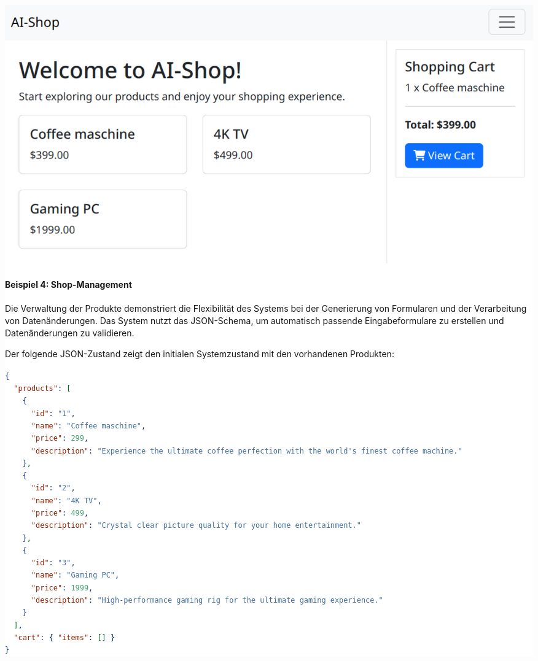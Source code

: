 ![Shop-Hauptseite nach dem Hinzufügen zum Warenkorb](screenshots/ai-shop-3.png)

#### Beispiel 4: Shop-Management

Die Verwaltung der Produkte demonstriert die Flexibilität des Systems bei der Generierung von Formularen und der Verarbeitung von Datenänderungen. Das System nutzt das JSON-Schema, um automatisch passende Eingabeformulare zu erstellen und Datenänderungen zu validieren.

Der folgende JSON-Zustand zeigt den initialen Systemzustand mit den vorhandenen Produkten:
```json
{
  "products": [
    {
      "id": "1",
      "name": "Coffee maschine",
      "price": 299,
      "description": "Experience the ultimate coffee perfection with the world's finest coffee machine."
    },
    {
      "id": "2",
      "name": "4K TV",
      "price": 499,
      "description": "Crystal clear picture quality for your home entertainment."
    },
    {
      "id": "3",
      "name": "Gaming PC",
      "price": 1999,
      "description": "High-performance gaming rig for the ultimate gaming experience."
    }
  ],
  "cart": { "items": [] }
}
```
